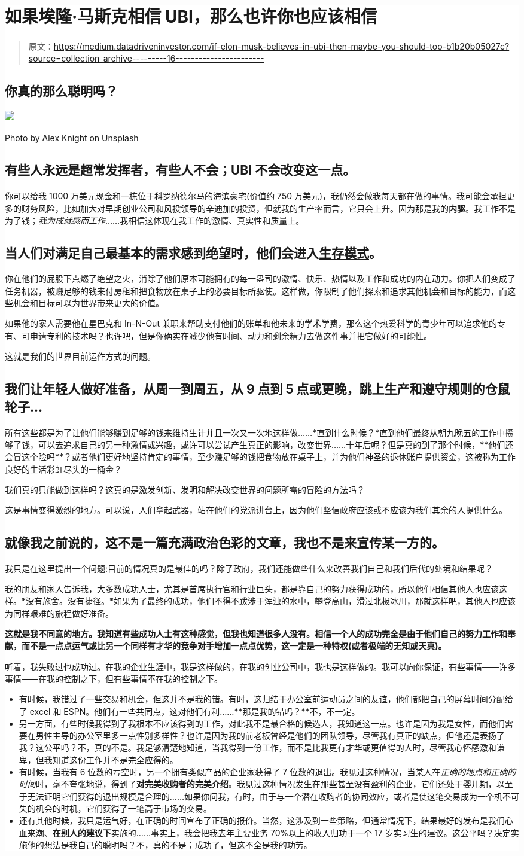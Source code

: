 # 如果埃隆·马斯克相信 UBI，那么也许你也应该相信

> 原文：<https://medium.datadriveninvestor.com/if-elon-musk-believes-in-ubi-then-maybe-you-should-too-b1b20b05027c?source=collection_archive---------16----------------------->

## 你真的那么聪明吗？

![](img/667dac712fdfb446548a57c7b5ac80d2.png)

Photo by [Alex Knight](https://unsplash.com/@agk42?utm_source=medium&utm_medium=referral) on [Unsplash](https://unsplash.com?utm_source=medium&utm_medium=referral)

## 有些人永远是超常发挥者，有些人不会；UBI 不会改变这一点。

你可以给我 1000 万美元现金和一栋位于科罗纳德尔马的海滨豪宅(价值约 750 万美元)，我仍然会做我每天都在做的事情。我可能会承担更多的财务风险，比如加大对早期创业公司和风投领导的辛迪加的投资，但就我的生产率而言，它只会上升。因为那是我的**内驱**。我工作不是为了钱；*我为成就感而工作*……我相信这体现在我工作的激情、真实性和质量上。

## 当人们对满足自己最基本的需求感到绝望时，他们会进入[生存模式](https://www.psychologytoday.com/us/blog/lifting-the-veil-trauma/202006/why-survival-mode-isnt-the-best-way-live)。

你在他们的屁股下点燃了绝望之火，消除了他们原本可能拥有的每一盎司的激情、快乐、热情以及工作和成功的内在动力。你把人们变成了任务机器，被赚足够的钱来付房租和把食物放在桌子上的必要目标所驱使。这样做，你限制了他们探索和追求其他机会和目标的能力，而这些机会和目标可以为世界带来更大的价值。

如果他的家人需要他在星巴克和 In-N-Out 兼职来帮助支付他们的账单和他未来的学术学费，那么这个热爱科学的青少年可以追求他的专有、可申请专利的技术吗？也许吧，但是你确实在减少他有时间、动力和剩余精力去做这件事并把它做好的可能性。

这就是我们的世界目前运作方式的问题。

## 我们让年轻人做好准备，从周一到周五，从 9 点到 5 点或更晚，跳上生产和遵守规则的仓鼠轮子…

所有这些都是为了让他们能够[赚到足够的钱来维持生计](https://www.vocabulary.com/dictionary/subsistence#:)并且一次又一次地这样做……*直到什么时候？*直到他们最终从朝九晚五的工作中攒够了钱，可以去追求自己的另一种激情或兴趣，或许可以尝试产生真正的影响，改变世界……十年后呢？但是真的到了那个时候，**他们还会冒这个险吗**？或者他们更好地坚持肯定的事情，至少赚足够的钱把食物放在桌子上，并为他们神圣的退休账户提供资金，这被称为工作良好的生活彩虹尽头的一桶金？

我们真的只能做到这样吗？这真的是激发创新、发明和解决改变世界的问题所需的冒险的方法吗？

这是事情变得激烈的地方。可以说，人们拿起武器，站在他们的党派讲台上，因为他们坚信政府应该或不应该为我们其余的人提供什么。

## 就像我之前说的，这不是一篇充满政治色彩的文章，我也不是来宣传某一方的。

我只是在这里提出一个问题:目前的情况真的是最佳的吗？除了政府，我们还能做些什么来改善我们自己和我们后代的处境和结果呢？

我的朋友和家人告诉我，大多数成功人士，尤其是首席执行官和行业巨头，都是靠自己的努力获得成功的，所以他们相信其他人也应该这样。*没有施舍。没有捷径。*如果为了最终的成功，他们不得不跋涉于浑浊的水中，攀登高山，滑过北极冰川，那就这样吧，其他人也应该为同样艰难的旅程做好准备。

**这就是我不同意的地方。我知道有些成功人士有这种感觉，但我也知道很多人没有。相信一个人的成功完全是由于他们自己的努力工作和奉献，而不是一点点运气或比另一个同样有才华的竞争对手增加一点点优势，这一定是一种特权(或者极端的无知或天真)。**

听着，我失败过也成功过。在我的企业生涯中，我是这样做的，在我的创业公司中，我也是这样做的。我可以向你保证，有些事情——许多事情——在我的控制之下，但有些事情不在我的控制之下。

*   有时候，我错过了一些交易和机会，但这并不是我的错。有时，这归结于办公室前运动员之间的友谊，他们都把自己的屏幕时间分配给了 excel 和 ESPN。他们有一些共同点，这对他们有利……**那是我的错吗？**不，不一定。
*   另一方面，有些时候我得到了我根本不应该得到的工作，对此我不是最合格的候选人，我知道这一点。也许是因为我是女性，而他们需要在男性主导的办公室里多一点性别多样性？也许是因为我的前老板曾经是他们的团队领导，尽管我有真正的缺点，但他还是表扬了我？这公平吗？不，真的不是。我足够清楚地知道，当我得到一份工作，而不是比我更有才华或更值得的人时，尽管我心怀感激和谦卑，但我知道这份工作并不是完全应得的。
*   有时候，当我有 6 位数的亏空时，另一个拥有类似产品的企业家获得了 7 位数的退出。我见过这种情况，当某人在*正确的地点和正确的时间*时，毫不夸张地说，得到了**对完美收购者的完美介绍**。我见过这种情况发生在那些甚至没有盈利的企业，它们还处于婴儿期，以至于无法证明它们获得的退出规模是合理的……如果你问我，有时，由于与一个潜在收购者的协同效应，或者是使这笔交易成为一个机不可失的机会的时机，它们获得了一笔高于市场的交易。
*   还有其他时候，我只是运气好，在正确的时间宣布了正确的报价。当然，这涉及到一些策略，但通常情况下，结果最好的发布是我们心血来潮、**在别人的建议下**实施的……事实上，我会把我去年主要业务 70%以上的收入归功于一个 17 岁实习生的建议。这公平吗？决定实施他的想法是我自己的聪明吗？不，真的不是；成功了，但这不全是我的功劳。
